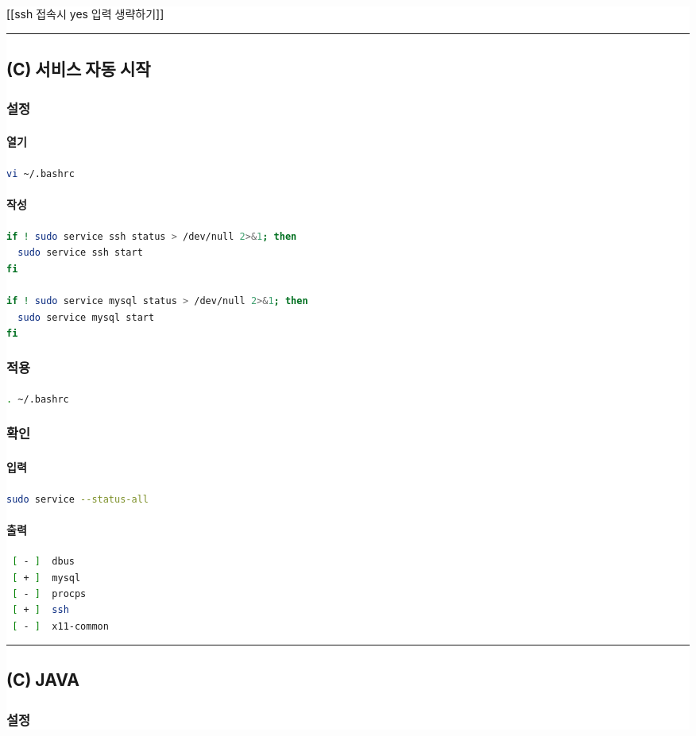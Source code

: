 [[ssh 접속시 yes 입력 생략하기]]


---

## (C) 서비스 자동 시작

### 설정
#### 열기
```sh
vi ~/.bashrc
```

#### 작성
```sh
if ! sudo service ssh status > /dev/null 2>&1; then
  sudo service ssh start
fi

if ! sudo service mysql status > /dev/null 2>&1; then
  sudo service mysql start
fi
```

### 적용

```sh
. ~/.bashrc
```

### 확인
#### 입력
```sh
sudo service --status-all
```

#### 출력
```sh
 [ - ]  dbus
 [ + ]  mysql
 [ - ]  procps
 [ + ]  ssh
 [ - ]  x11-common
```


---

## (C) JAVA

### 설정
